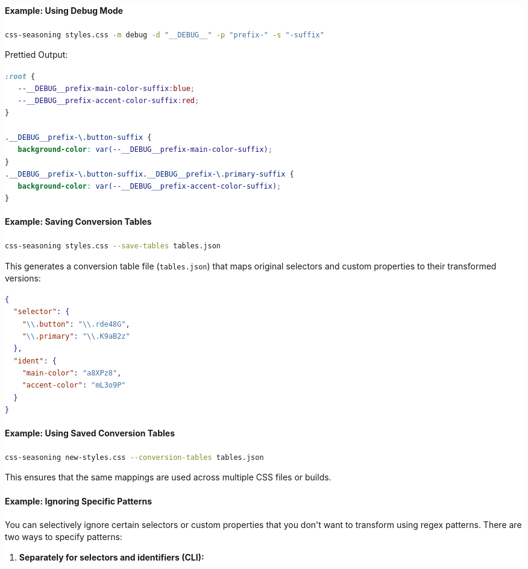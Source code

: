 #### Example: Using Debug Mode

```bash
css-seasoning styles.css -m debug -d "__DEBUG__" -p "prefix-" -s "-suffix"
```

Prettied Output:
```css
:root {
   --__DEBUG__prefix-main-color-suffix:blue;
   --__DEBUG__prefix-accent-color-suffix:red;
}

.__DEBUG__prefix-\.button-suffix {
   background-color: var(--__DEBUG__prefix-main-color-suffix);
}
.__DEBUG__prefix-\.button-suffix.__DEBUG__prefix-\.primary-suffix {
   background-color: var(--__DEBUG__prefix-accent-color-suffix);
}
```

#### Example: Saving Conversion Tables

```bash
css-seasoning styles.css --save-tables tables.json
```

This generates a conversion table file (`tables.json`) that maps original selectors and custom properties to their transformed versions:

```json
{
  "selector": {
    "\\.button": "\\.rde48G",
    "\\.primary": "\\.K9aB2z"
  },
  "ident": {
    "main-color": "a8XPz8",
    "accent-color": "mL3o9P"
  }
}
```

#### Example: Using Saved Conversion Tables

```bash
css-seasoning new-styles.css --conversion-tables tables.json
```

This ensures that the same mappings are used across multiple CSS files or builds.

#### Example: Ignoring Specific Patterns

You can selectively ignore certain selectors or custom properties that you don't want to transform using regex patterns. There are two ways to specify patterns:

1. **Separately for selectors and identifiers (CLI):**
